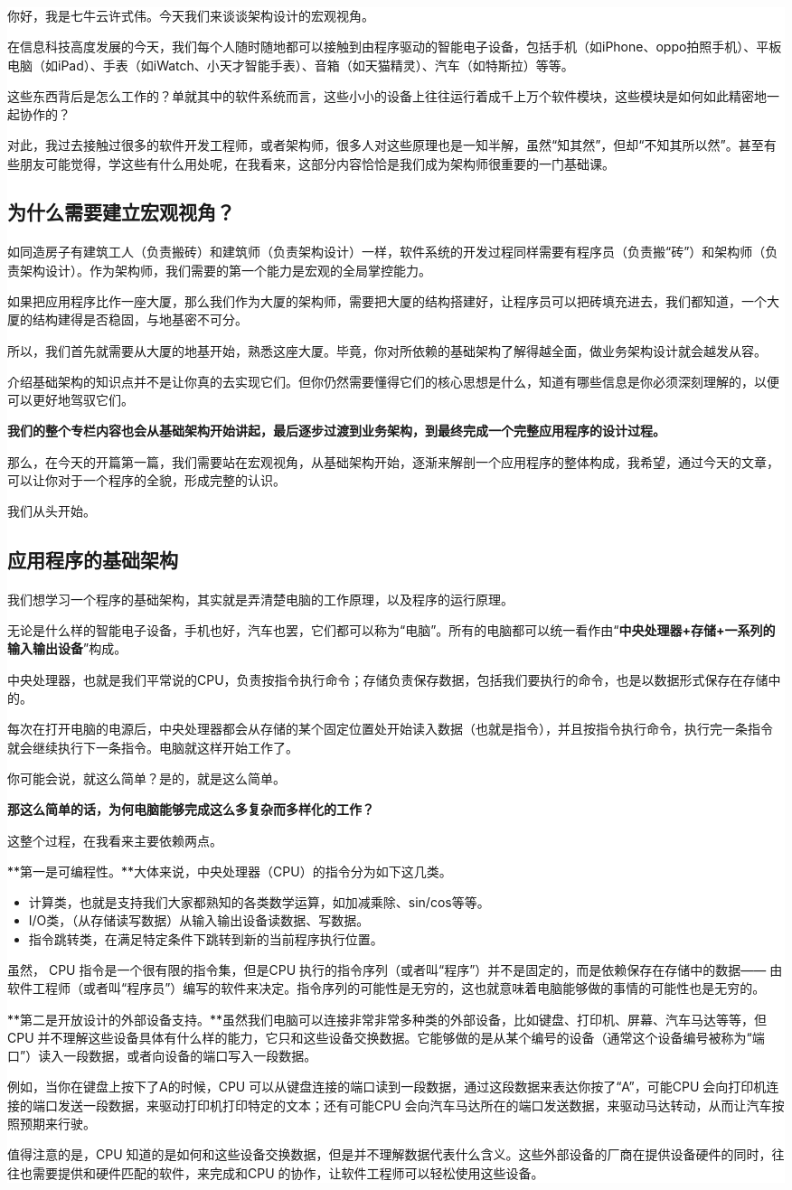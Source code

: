 <audio id="audio" title="01 | 架构设计的宏观视角" controls="" preload="none"><source id="mp3" src="https://static001.geekbang.org/resource/audio/59/e3/59862f0b0bc3d08aac4d3b6d8147e4e3.mp3"></audio>

你好，我是七牛云许式伟。今天我们来谈谈架构设计的宏观视角。

在信息科技高度发展的今天，我们每个人随时随地都可以接触到由程序驱动的智能电子设备，包括手机（如iPhone、oppo拍照手机）、平板电脑（如iPad）、手表（如iWatch、小天才智能手表）、音箱（如天猫精灵）、汽车（如特斯拉）等等。

这些东西背后是怎么工作的？单就其中的软件系统而言，这些小小的设备上往往运行着成千上万个软件模块，这些模块是如何如此精密地一起协作的？

对此，我过去接触过很多的软件开发工程师，或者架构师，很多人对这些原理也是一知半解，虽然“知其然”，但却“不知其所以然”。甚至有些朋友可能觉得，学这些有什么用处呢，在我看来，这部分内容恰恰是我们成为架构师很重要的一门基础课。

## 为什么需要建立宏观视角？

如同造房子有建筑工人（负责搬砖）和建筑师（负责架构设计）一样，软件系统的开发过程同样需要有程序员（负责搬“砖”）和架构师（负责架构设计）。作为架构师，我们需要的第一个能力是宏观的全局掌控能力。

如果把应用程序比作一座大厦，那么我们作为大厦的架构师，需要把大厦的结构搭建好，让程序员可以把砖填充进去，我们都知道，一个大厦的结构建得是否稳固，与地基密不可分。

所以，我们首先就需要从大厦的地基开始，熟悉这座大厦。毕竟，你对所依赖的基础架构了解得越全面，做业务架构设计就会越发从容。

介绍基础架构的知识点并不是让你真的去实现它们。但你仍然需要懂得它们的核心思想是什么，知道有哪些信息是你必须深刻理解的，以便可以更好地驾驭它们。

**我们的整个专栏内容也会从基础架构开始讲起，最后逐步过渡到业务架构，到最终完成一个完整应用程序的设计过程。**

那么，在今天的开篇第一篇，我们需要站在宏观视角，从基础架构开始，逐渐来解剖一个应用程序的整体构成，我希望，通过今天的文章，可以让你对于一个程序的全貌，形成完整的认识。

我们从头开始。

## 应用程序的基础架构

我们想学习一个程序的基础架构，其实就是弄清楚电脑的工作原理，以及程序的运行原理。

无论是什么样的智能电子设备，手机也好，汽车也罢，它们都可以称为“电脑”。所有的电脑都可以统一看作由“**中央处理器+存储+一系列的输入输出设备**”构成。

中央处理器，也就是我们平常说的CPU，负责按指令执行命令；存储负责保存数据，包括我们要执行的命令，也是以数据形式保存在存储中的。

每次在打开电脑的电源后，中央处理器都会从存储的某个固定位置处开始读入数据（也就是指令），并且按指令执行命令，执行完一条指令就会继续执行下一条指令。电脑就这样开始工作了。

你可能会说，就这么简单？是的，就是这么简单。

**那这么简单的话，为何电脑能够完成这么多复杂而多样化的工作？**

这整个过程，在我看来主要依赖两点。

**第一是可编程性。**大体来说，中央处理器（CPU）的指令分为如下这几类。

- 计算类，也就是支持我们大家都熟知的各类数学运算，如加减乘除、sin/cos等等。
- I/O类，（从存储读写数据）从输入输出设备读数据、写数据。
- 指令跳转类，在满足特定条件下跳转到新的当前程序执行位置。

虽然， CPU 指令是一个很有限的指令集，但是CPU 执行的指令序列（或者叫“程序”）并不是固定的，而是依赖保存在存储中的数据—— 由软件工程师（或者叫“程序员”）编写的软件来决定。指令序列的可能性是无穷的，这也就意味着电脑能够做的事情的可能性也是无穷的。

**第二是开放设计的外部设备支持。**虽然我们电脑可以连接非常非常多种类的外部设备，比如键盘、打印机、屏幕、汽车马达等等，但CPU 并不理解这些设备具体有什么样的能力，它只和这些设备交换数据。它能够做的是从某个编号的设备（通常这个设备编号被称为“端口”）读入一段数据，或者向设备的端口写入一段数据。

例如，当你在键盘上按下了A的时候，CPU 可以从键盘连接的端口读到一段数据，通过这段数据来表达你按了“A”，可能CPU 会向打印机连接的端口发送一段数据，来驱动打印机打印特定的文本；还有可能CPU 会向汽车马达所在的端口发送数据，来驱动马达转动，从而让汽车按照预期来行驶。

值得注意的是，CPU 知道的是如何和这些设备交换数据，但是并不理解数据代表什么含义。这些外部设备的厂商在提供设备硬件的同时，往往也需要提供和硬件匹配的软件，来完成和CPU 的协作，让软件工程师可以轻松使用这些设备。
